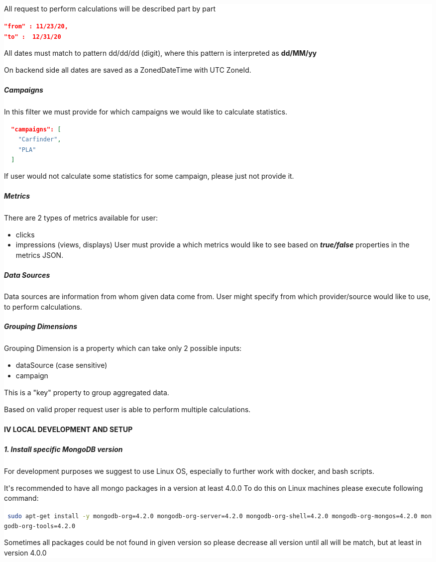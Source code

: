 All request to perform calculations will be described part by part

```json
"from" : 11/23/20,
"to" :  12/31/20
```
All dates must match to pattern dd/dd/dd (digit), where this pattern
is interpreted as **dd/MM/yy**

On backend side all dates are saved as a ZonedDateTime with UTC ZoneId.

##### Campaigns

In this filter we must provide for which campaigns we would like to calculate statistics.
```json
  "campaigns": [
    "Carfinder",
    "PLA"
  ]
```
If user would not calculate some statistics for some campaign, please just not provide it.

##### Metrics
There are 2 types of metrics available for user:
* clicks
* impressions (views, displays)
User must provide a which metrics would like to see based on ***true/false*** properties in the metrics JSON.

##### Data Sources
Data sources are information from whom given data come from.
User might specify from which provider/source would like to use, to perform calculations.

##### Grouping Dimensions

Grouping Dimension is a property which can take only 2 possible inputs:
* dataSource (case sensitive)
* campaign

This is a "key" property to group aggregated data.

Based on valid proper request user is able to perform multiple calculations.

#### IV LOCAL DEVELOPMENT AND SETUP

##### 1. Install specific MongoDB version
For development purposes we suggest to use Linux OS, especially to further work with docker, and bash scripts.

It's recommended to have all mongo packages in a version at least 4.0.0
To do this on Linux machines please execute following command:
```bash
 sudo apt-get install -y mongodb-org=4.2.0 mongodb-org-server=4.2.0 mongodb-org-shell=4.2.0 mongodb-org-mongos=4.2.0 mongodb-org-tools=4.2.0
```
Sometimes all packages could be not found in given version so please decrease all version until all will be match, but at least in version 4.0.0
